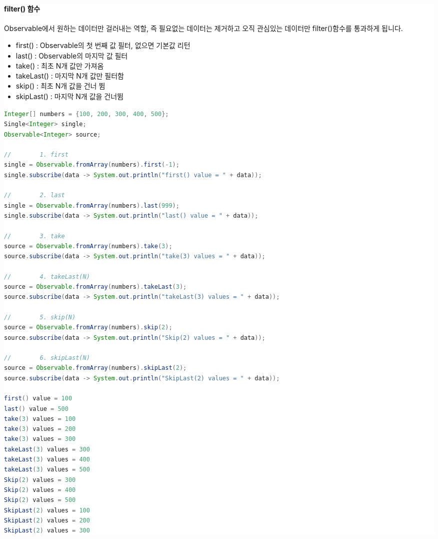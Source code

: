
#### filter() 함수
 Observable에서 원하는 데이터만 걸러내는 역할, 즉 필요없는 데이터는 제거하고 오직 관심있는 데이터만 filter()함수를 통과하게 됩니다.

- first() : Observable의 첫 번째 값 필터, 없으면 기본값 리턴
- last() : Observable의 마지막 값 필터
- take() : 최초 N개 값만 가져옴
- takeLast() : 마지막 N개 값만 필터함
- skip() : 최초 N개 값을 건너 뜀
- skipLast() : 마지막 N개 값을 건너뜀

```Java
Integer[] numbers = {100, 200, 300, 400, 500};
Single<Integer> single;
Observable<Integer> source;

//        1. first
single = Observable.fromArray(numbers).first(-1);
single.subscribe(data -> System.out.println("first() value = " + data));

//        2. last
single = Observable.fromArray(numbers).last(999);
single.subscribe(data -> System.out.println("last() value = " + data));

//        3. take
source = Observable.fromArray(numbers).take(3);
source.subscribe(data -> System.out.println("take(3) values = " + data));

//        4. takeLast(N)
source = Observable.fromArray(numbers).takeLast(3);
source.subscribe(data -> System.out.println("takeLast(3) values = " + data));

//        5. skip(N)
source = Observable.fromArray(numbers).skip(2);
source.subscribe(data -> System.out.println("Skip(2) values = " + data));

//        6. skipLast(N)
source = Observable.fromArray(numbers).skipLast(2);
source.subscribe(data -> System.out.println("SkipLast(2) values = " + data));

first() value = 100
last() value = 500
take(3) values = 100
take(3) values = 200
take(3) values = 300
takeLast(3) values = 300
takeLast(3) values = 400
takeLast(3) values = 500
Skip(2) values = 300
Skip(2) values = 400
Skip(2) values = 500
SkipLast(2) values = 100
SkipLast(2) values = 200
SkipLast(2) values = 300
```
